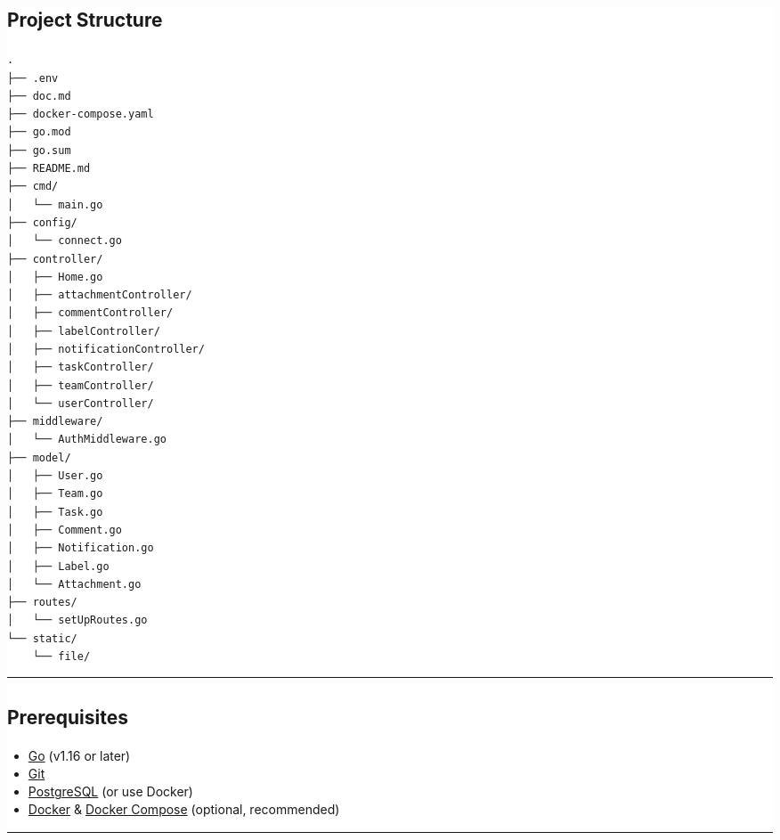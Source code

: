
## Project Structure

```
.
├── .env
├── doc.md
├── docker-compose.yaml
├── go.mod
├── go.sum
├── README.md
├── cmd/
│   └── main.go
├── config/
│   └── connect.go
├── controller/
│   ├── Home.go
│   ├── attachmentController/
│   ├── commentController/
│   ├── labelController/
│   ├── notificationController/
│   ├── taskController/
│   ├── teamController/
│   └── userController/
├── middleware/
│   └── AuthMiddleware.go
├── model/
│   ├── User.go
│   ├── Team.go
│   ├── Task.go
│   ├── Comment.go
│   ├── Notification.go
│   ├── Label.go
│   └── Attachment.go
├── routes/
│   └── setUpRoutes.go
└── static/
    └── file/
```

---

## Prerequisites

- [Go](https://go.dev/doc/install) (v1.16 or later)
- [Git](https://git-scm.com/downloads)
- [PostgreSQL](https://www.postgresql.org/download/) (or use Docker)
- [Docker](https://docs.docker.com/get-docker/) & [Docker Compose](https://docs.docker.com/compose/) (optional, recommended)

---
